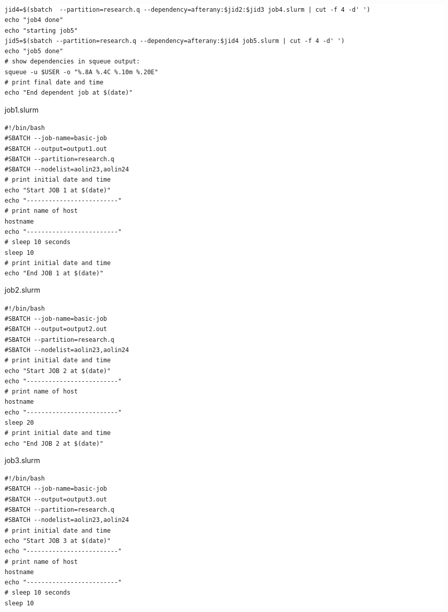 ```{bash}
jid4=$(sbatch  --partition=research.q --dependency=afterany:$jid2:$jid3 job4.slurm | cut -f 4 -d' ')
echo "job4 done"
echo "starting job5"
jid5=$(sbatch --partition=research.q --dependency=afterany:$jid4 job5.slurm | cut -f 4 -d' ')
echo "job5 done"
# show dependencies in squeue output:
squeue -u $USER -o "%.8A %.4C %.10m %.20E"
# print final date and time
echo "End dependent job at $(date)"    
```

job1.slurm
```{bash}
#!/bin/bash
#SBATCH --job-name=basic-job
#SBATCH --output=output1.out
#SBATCH --partition=research.q
#SBATCH --nodelist=aolin23,aolin24
# print initial date and time
echo "Start JOB 1 at $(date)"
echo "-------------------------"
# print name of host
hostname
echo "-------------------------"
# sleep 10 seconds
sleep 10
# print initial date and time
echo "End JOB 1 at $(date)"
```

job2.slurm
```{bash}
#!/bin/bash
#SBATCH --job-name=basic-job
#SBATCH --output=output2.out
#SBATCH --partition=research.q
#SBATCH --nodelist=aolin23,aolin24
# print initial date and time
echo "Start JOB 2 at $(date)"
echo "-------------------------"
# print name of host
hostname
echo "-------------------------"
sleep 20
# print initial date and time
echo "End JOB 2 at $(date)"
```

job3.slurm
```{bash}
#!/bin/bash
#SBATCH --job-name=basic-job
#SBATCH --output=output3.out
#SBATCH --partition=research.q
#SBATCH --nodelist=aolin23,aolin24
# print initial date and time
echo "Start JOB 3 at $(date)"
echo "-------------------------"
# print name of host
hostname
echo "-------------------------"
# sleep 10 seconds
sleep 10
```
